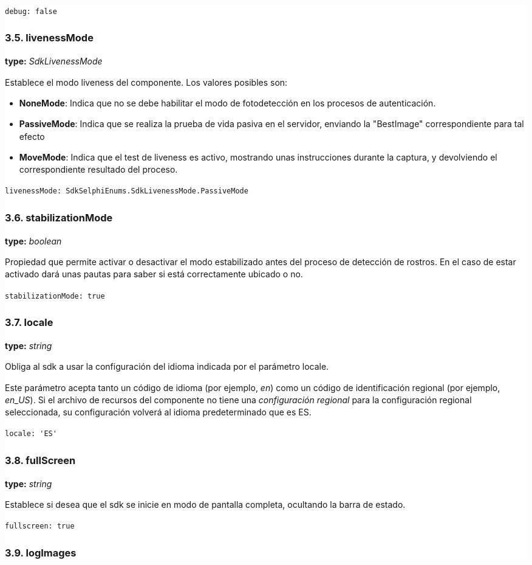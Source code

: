 ```
debug: false
```

### 3.5. livenessMode

**type:** *SdkLivenessMode*

 Establece el modo liveness del componente. Los valores posibles son:

- **NoneMode**: Indica que no se debe habilitar el modo de fotodetección en los procesos de autenticación.

- **PassiveMode**: Indica que se realiza la prueba de vida pasiva en el servidor, enviando la "BestImage" correspondiente para tal efecto

- **MoveMode**: Indica que el test de liveness es activo, mostrando unas instrucciones durante la captura, y devolviendo el correspondiente resultado del proceso.

```
livenessMode: SdkSelphiEnums.SdkLivenessMode.PassiveMode
```

### 3.6. stabilizationMode

**type:** *boolean*

Propiedad que permite activar o desactivar el modo estabilizado antes del proceso de detección de rostros. En el caso de estar activado dará unas pautas para saber si está correctamente ubicado o no.

```
stabilizationMode: true
```

### 3.7. locale

**type:** *string*

Obliga al sdk a usar la configuración del idioma indicada por el parámetro locale.

Este parámetro acepta tanto un código de idioma (por ejemplo, *en*) como un código de identificación regional (por ejemplo, *en_US*). Si el archivo de recursos del componente no tiene una *configuración regional* para la configuración regional seleccionada, su configuración volverá al idioma predeterminado que es ES.

```
locale: 'ES'
```

### 3.8. fullScreen

**type:** *string*

Establece si desea que el sdk se inicie en modo de pantalla completa, ocultando la barra de estado.

```
fullscreen: true
```

### 3.9. logImages
